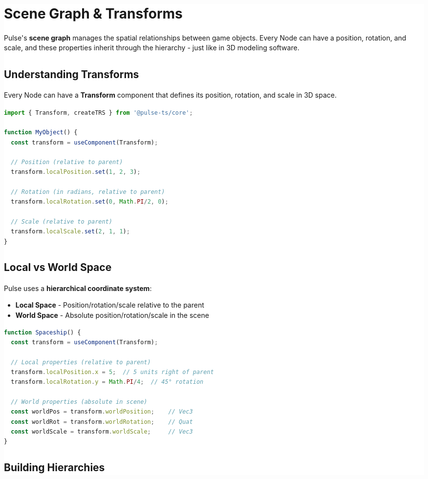 # Scene Graph & Transforms

Pulse's **scene graph** manages the spatial relationships between game objects. Every Node can have a position, rotation, and scale, and these properties inherit through the hierarchy - just like in 3D modeling software.

## Understanding Transforms

Every Node can have a **Transform** component that defines its position, rotation, and scale in 3D space.

```typescript
import { Transform, createTRS } from '@pulse-ts/core';

function MyObject() {
  const transform = useComponent(Transform);

  // Position (relative to parent)
  transform.localPosition.set(1, 2, 3);

  // Rotation (in radians, relative to parent)
  transform.localRotation.set(0, Math.PI/2, 0);

  // Scale (relative to parent)
  transform.localScale.set(2, 1, 1);
}
```

## Local vs World Space

Pulse uses a **hierarchical coordinate system**:

- **Local Space** - Position/rotation/scale relative to the parent
- **World Space** - Absolute position/rotation/scale in the scene

```typescript
function Spaceship() {
  const transform = useComponent(Transform);

  // Local properties (relative to parent)
  transform.localPosition.x = 5;  // 5 units right of parent
  transform.localRotation.y = Math.PI/4;  // 45° rotation

  // World properties (absolute in scene)
  const worldPos = transform.worldPosition;    // Vec3
  const worldRot = transform.worldRotation;    // Quat
  const worldScale = transform.worldScale;     // Vec3
}
```

## Building Hierarchies
